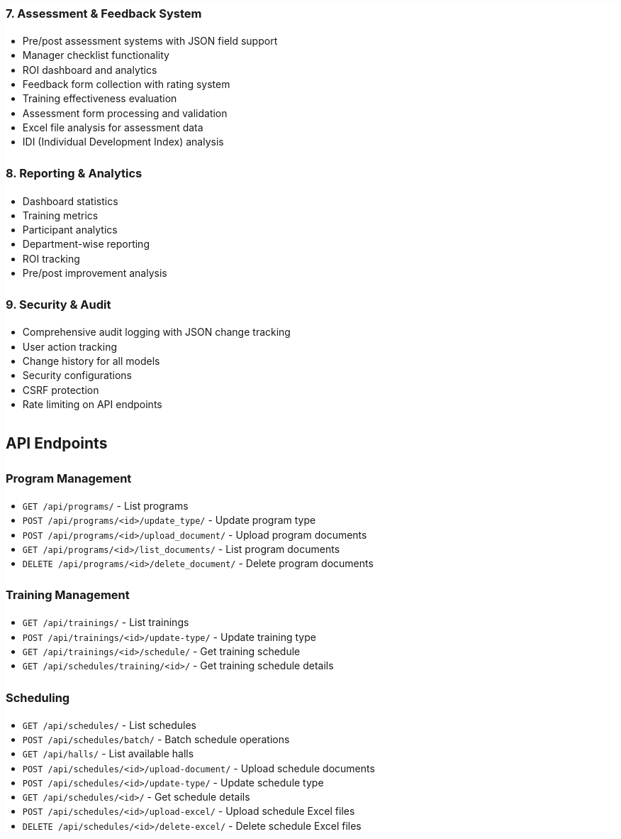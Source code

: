 ### 7. Assessment & Feedback System
- Pre/post assessment systems with JSON field support
- Manager checklist functionality
- ROI dashboard and analytics
- Feedback form collection with rating system
- Training effectiveness evaluation
- Assessment form processing and validation
- Excel file analysis for assessment data
- IDI (Individual Development Index) analysis

### 8. Reporting & Analytics
- Dashboard statistics
- Training metrics
- Participant analytics
- Department-wise reporting
- ROI tracking
- Pre/post improvement analysis

### 9. Security & Audit
- Comprehensive audit logging with JSON change tracking
- User action tracking
- Change history for all models
- Security configurations
- CSRF protection
- Rate limiting on API endpoints

## API Endpoints

### Program Management
- `GET /api/programs/` - List programs
- `POST /api/programs/<id>/update_type/` - Update program type
- `POST /api/programs/<id>/upload_document/` - Upload program documents
- `GET /api/programs/<id>/list_documents/` - List program documents
- `DELETE /api/programs/<id>/delete_document/` - Delete program documents

### Training Management
- `GET /api/trainings/` - List trainings
- `POST /api/trainings/<id>/update-type/` - Update training type
- `GET /api/trainings/<id>/schedule/` - Get training schedule
- `GET /api/schedules/training/<id>/` - Get training schedule details

### Scheduling
- `GET /api/schedules/` - List schedules
- `POST /api/schedules/batch/` - Batch schedule operations
- `GET /api/halls/` - List available halls
- `POST /api/schedules/<id>/upload-document/` - Upload schedule documents
- `POST /api/schedules/<id>/update-type/` - Update schedule type
- `GET /api/schedules/<id>/` - Get schedule details
- `POST /api/schedules/<id>/upload-excel/` - Upload schedule Excel files
- `DELETE /api/schedules/<id>/delete-excel/` - Delete schedule Excel files
